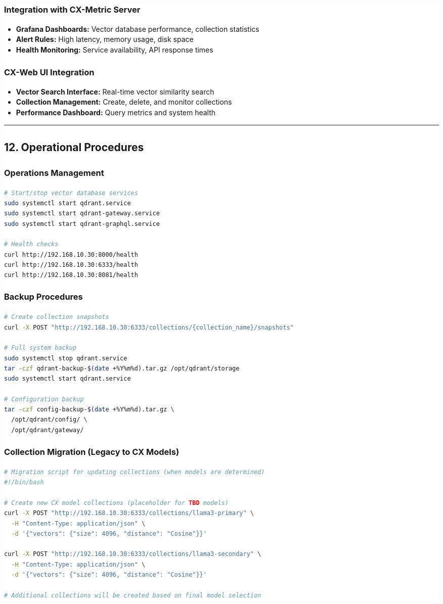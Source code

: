 ```mermaid
```

### Integration with CX-Metric Server

- **Grafana Dashboards:** Vector database performance, collection statistics
- **Alert Rules:** High latency, memory usage, disk space
- **Health Monitoring:** Service availability, API response times

### CX-Web UI Integration

- **Vector Search Interface:** Real-time vector similarity search
- **Collection Management:** Create, delete, and monitor collections
- **Performance Dashboard:** Query metrics and system health

---

## 12. Operational Procedures

### Operations Management

```bash
# Start/stop vector database services
sudo systemctl start qdrant.service
sudo systemctl start qdrant-gateway.service
sudo systemctl start qdrant-graphql.service

# Health checks
curl http://192.168.10.30:8000/health
curl http://192.168.10.30:6333/health
curl http://192.168.10.30:8081/health
```

### Backup Procedures

```bash
# Create collection snapshots
curl -X POST "http://192.168.10.30:6333/collections/{collection_name}/snapshots"

# Full system backup
sudo systemctl stop qdrant.service
tar -czf qdrant-backup-$(date +%Y%m%d).tar.gz /opt/qdrant/storage
sudo systemctl start qdrant.service

# Configuration backup
tar -czf config-backup-$(date +%Y%m%d).tar.gz \
  /opt/qdrant/config/ \
  /opt/qdrant/gateway/
```

### Collection Migration (Legacy to CX Models)

```bash
# Migration script for updating collections (when models are determined)
#!/bin/bash

# Create new CX model collections (placeholder for TBD models)
curl -X POST "http://192.168.10.30:6333/collections/llama3-primary" \
  -H "Content-Type: application/json" \
  -d '{"vectors": {"size": 4096, "distance": "Cosine"}}'

curl -X POST "http://192.168.10.30:6333/collections/llama3-secondary" \
  -H "Content-Type: application/json" \
  -d '{"vectors": {"size": 4096, "distance": "Cosine"}}'

# Additional collections will be created based on final model selection
```